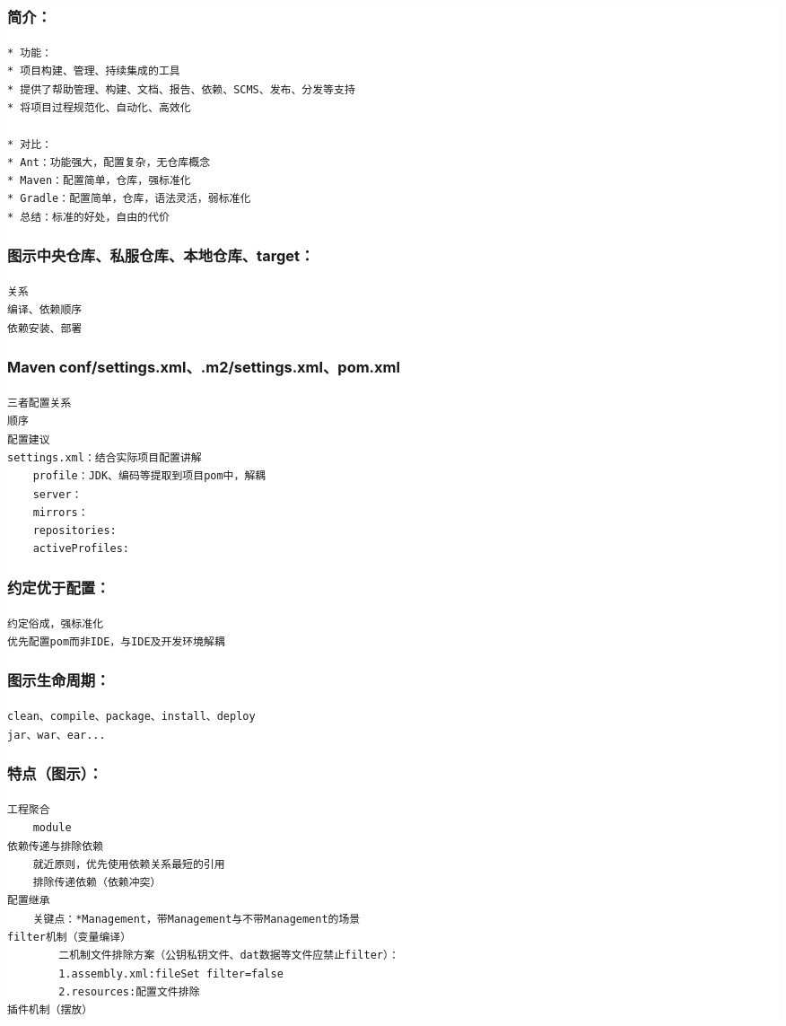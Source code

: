  
 
 
 
 
 
 


### 简介：
    * 功能：
    * 项目构建、管理、持续集成的工具
    * 提供了帮助管理、构建、文档、报告、依赖、SCMS、发布、分发等支持
    * 将项目过程规范化、自动化、高效化

    * 对比：
	* Ant：功能强大，配置复杂，无仓库概念
	* Maven：配置简单，仓库，强标准化
	* Gradle：配置简单，仓库，语法灵活，弱标准化
	* 总结：标准的好处，自由的代价


### 图示中央仓库、私服仓库、本地仓库、target：
    关系
    编译、依赖顺序
    依赖安装、部署

### Maven conf/settings.xml、.m2/settings.xml、pom.xml
    三者配置关系
    顺序
    配置建议
    settings.xml：结合实际项目配置讲解
        profile：JDK、编码等提取到项目pom中，解耦
        server：
        mirrors：
        repositories:
        activeProfiles:


### 约定优于配置：
    约定俗成，强标准化
    优先配置pom而非IDE，与IDE及开发环境解耦


### 图示生命周期：
    clean、compile、package、install、deploy
    jar、war、ear...

### 特点（图示）：
    工程聚合
        module
    依赖传递与排除依赖
        就近原则，优先使用依赖关系最短的引用
        排除传递依赖（依赖冲突）
    配置继承
        关键点：*Management，带Management与不带Management的场景
    filter机制（变量编译）
    	    二机制文件排除方案（公钥私钥文件、dat数据等文件应禁止filter）：
    	    1.assembly.xml:fileSet filter=false
    	    2.resources:配置文件排除
    插件机制（摆放）
